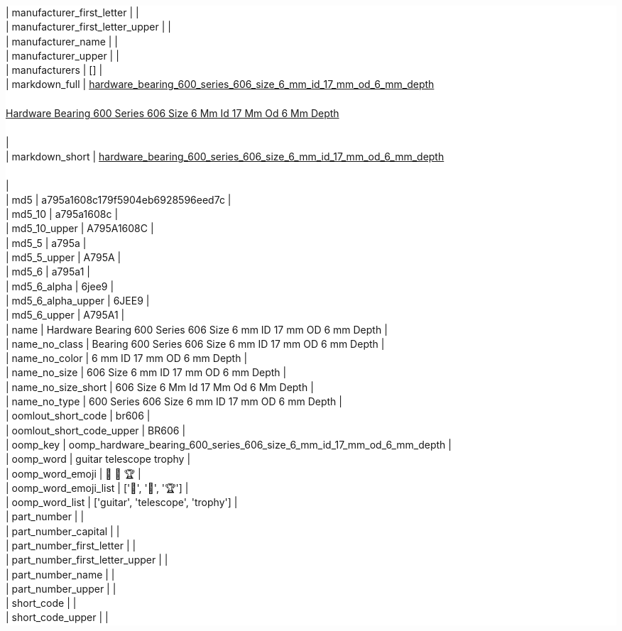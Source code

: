 | manufacturer_first_letter |  |  
| manufacturer_first_letter_upper |  |  
| manufacturer_name |  |  
| manufacturer_upper |  |  
| manufacturers | [] |  
| markdown_full | [hardware_bearing_600_series_606_size_6_mm_id_17_mm_od_6_mm_depth](https://github.com/oomlout/oomlout_oomp_current_version_messy/tree/main/parts/hardware_bearing_600_series_606_size_6_mm_id_17_mm_od_6_mm_depth)<br>[](https://github.com/oomlout/oomlout_oomp_current_version_messy/tree/main/parts/hardware_bearing_600_series_606_size_6_mm_id_17_mm_od_6_mm_depth)<br>[Hardware Bearing 600 Series 606 Size 6 Mm Id 17 Mm Od 6 Mm Depth](https://github.com/oomlout/oomlout_oomp_current_version_messy/tree/main/parts/hardware_bearing_600_series_606_size_6_mm_id_17_mm_od_6_mm_depth)<br><br> |  
| markdown_short | [hardware_bearing_600_series_606_size_6_mm_id_17_mm_od_6_mm_depth](https://github.com/oomlout/oomlout_oomp_current_version_messy/tree/main/parts/hardware_bearing_600_series_606_size_6_mm_id_17_mm_od_6_mm_depth)<br><br> |  
| md5 | a795a1608c179f5904eb6928596eed7c |  
| md5_10 | a795a1608c |  
| md5_10_upper | A795A1608C |  
| md5_5 | a795a |  
| md5_5_upper | A795A |  
| md5_6 | a795a1 |  
| md5_6_alpha | 6jee9 |  
| md5_6_alpha_upper | 6JEE9 |  
| md5_6_upper | A795A1 |  
| name | Hardware Bearing 600 Series 606 Size 6 mm ID 17 mm OD 6 mm Depth |  
| name_no_class | Bearing 600 Series 606 Size 6 mm ID 17 mm OD 6 mm Depth |  
| name_no_color | 6 mm ID 17 mm OD 6 mm Depth |  
| name_no_size | 606 Size 6 mm ID 17 mm OD 6 mm Depth |  
| name_no_size_short | 606 Size 6 Mm Id 17 Mm Od 6 Mm Depth |  
| name_no_type | 600 Series 606 Size 6 mm ID 17 mm OD 6 mm Depth |  
| oomlout_short_code | br606 |  
| oomlout_short_code_upper | BR606 |  
| oomp_key | oomp_hardware_bearing_600_series_606_size_6_mm_id_17_mm_od_6_mm_depth |  
| oomp_word | guitar telescope trophy |  
| oomp_word_emoji | :guitar: :telescope: :trophy: |  
| oomp_word_emoji_list | [':guitar:', ':telescope:', ':trophy:'] |  
| oomp_word_list | ['guitar', 'telescope', 'trophy'] |  
| part_number |  |  
| part_number_capital |  |  
| part_number_first_letter |  |  
| part_number_first_letter_upper |  |  
| part_number_name |  |  
| part_number_upper |  |  
| short_code |  |  
| short_code_upper |  |  